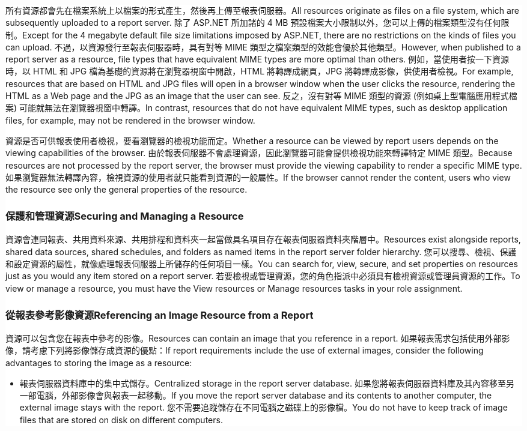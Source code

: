 <span data-ttu-id="9b303-234">所有資源都會先在檔案系統上以檔案的形式產生，然後再上傳至報表伺服器。</span><span class="sxs-lookup"><span data-stu-id="9b303-234">All resources originate as files on a file system, which are subsequently uploaded to a report server.</span></span> <span data-ttu-id="9b303-235">除了 ASP.NET 所加諸的 4 MB 預設檔案大小限制以外，您可以上傳的檔案類型沒有任何限制。</span><span class="sxs-lookup"><span data-stu-id="9b303-235">Except for the 4 megabyte default file size limitations imposed by ASP.NET, there are no restrictions on the kinds of files you can upload.</span></span> <span data-ttu-id="9b303-236">不過，以資源發行至報表伺服器時，具有對等 MIME 類型之檔案類型的效能會優於其他類型。</span><span class="sxs-lookup"><span data-stu-id="9b303-236">However, when published to a report server as a resource, file types that have equivalent MIME types are more optimal than others.</span></span> <span data-ttu-id="9b303-237">例如，當使用者按一下資源時，以 HTML 和 JPG 檔為基礎的資源將在瀏覽器視窗中開啟，HTML 將轉譯成網頁，JPG 將轉譯成影像，供使用者檢視。</span><span class="sxs-lookup"><span data-stu-id="9b303-237">For example, resources that are based on HTML and JPG files will open in a browser window when the user clicks the resource, rendering the HTML as a Web page and the JPG as an image that the user can see.</span></span> <span data-ttu-id="9b303-238">反之，沒有對等 MIME 類型的資源 (例如桌上型電腦應用程式檔案) 可能就無法在瀏覽器視窗中轉譯。</span><span class="sxs-lookup"><span data-stu-id="9b303-238">In contrast, resources that do not have equivalent MIME types, such as desktop application files, for example, may not be rendered in the browser window.</span></span>

 <span data-ttu-id="9b303-239">資源是否可供報表使用者檢視，要看瀏覽器的檢視功能而定。</span><span class="sxs-lookup"><span data-stu-id="9b303-239">Whether a resource can be viewed by report users depends on the viewing capabilities of the browser.</span></span> <span data-ttu-id="9b303-240">由於報表伺服器不會處理資源，因此瀏覽器可能會提供檢視功能來轉譯特定 MIME 類型。</span><span class="sxs-lookup"><span data-stu-id="9b303-240">Because resources are not processed by the report server, the browser must provide the viewing capability to render a specific MIME type.</span></span> <span data-ttu-id="9b303-241">如果瀏覽器無法轉譯內容，檢視資源的使用者就只能看到資源的一般屬性。</span><span class="sxs-lookup"><span data-stu-id="9b303-241">If the browser cannot render the content, users who view the resource see only the general properties of the resource.</span></span>

### <a name="securing-and-managing-a-resource"></a><span data-ttu-id="9b303-242">保護和管理資源</span><span class="sxs-lookup"><span data-stu-id="9b303-242">Securing and Managing a Resource</span></span>
 <span data-ttu-id="9b303-243">資源會連同報表、共用資料來源、共用排程和資料夾一起當做具名項目存在報表伺服器資料夾階層中。</span><span class="sxs-lookup"><span data-stu-id="9b303-243">Resources exist alongside reports, shared data sources, shared schedules, and folders as named items in the report server folder hierarchy.</span></span> <span data-ttu-id="9b303-244">您可以搜尋、檢視、保護和設定資源的屬性，就像處理報表伺服器上所儲存的任何項目一樣。</span><span class="sxs-lookup"><span data-stu-id="9b303-244">You can search for, view, secure, and set properties on resources just as you would any item stored on a report server.</span></span> <span data-ttu-id="9b303-245">若要檢視或管理資源，您的角色指派中必須具有檢視資源或管理員資源的工作。</span><span class="sxs-lookup"><span data-stu-id="9b303-245">To view or manage a resource, you must have the View resources or Manage resources tasks in your role assignment.</span></span>

### <a name="referencing-an-image-resource-from-a-report"></a><span data-ttu-id="9b303-246">從報表參考影像資源</span><span class="sxs-lookup"><span data-stu-id="9b303-246">Referencing an Image Resource from a Report</span></span>
 <span data-ttu-id="9b303-247">資源可以包含您在報表中參考的影像。</span><span class="sxs-lookup"><span data-stu-id="9b303-247">Resources can contain an image that you reference in a report.</span></span> <span data-ttu-id="9b303-248">如果報表需求包括使用外部影像，請考慮下列將影像儲存成資源的優點：</span><span class="sxs-lookup"><span data-stu-id="9b303-248">If report requirements include the use of external images, consider the following advantages to storing the image as a resource:</span></span>

-   <span data-ttu-id="9b303-249">報表伺服器資料庫中的集中式儲存。</span><span class="sxs-lookup"><span data-stu-id="9b303-249">Centralized storage in the report server database.</span></span> <span data-ttu-id="9b303-250">如果您將報表伺服器資料庫及其內容移至另一部電腦，外部影像會與報表一起移動。</span><span class="sxs-lookup"><span data-stu-id="9b303-250">If you move the report server database and its contents to another computer, the external image stays with the report.</span></span> <span data-ttu-id="9b303-251">您不需要追蹤儲存在不同電腦之磁碟上的影像檔。</span><span class="sxs-lookup"><span data-stu-id="9b303-251">You do not have to keep track of image files that are stored on disk on different computers.</span></span>
